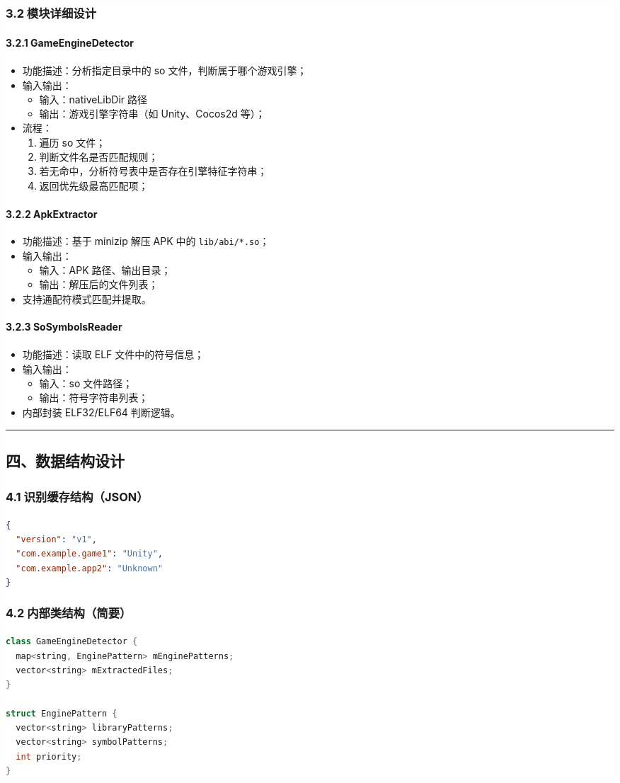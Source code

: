 ### 3.2 模块详细设计

#### 3.2.1 GameEngineDetector

- 功能描述：分析指定目录中的 so 文件，判断属于哪个游戏引擎；
- 输入输出：
  - 输入：nativeLibDir 路径
  - 输出：游戏引擎字符串（如 Unity、Cocos2d 等）；
- 流程：
  1. 遍历 so 文件；
  2. 判断文件名是否匹配规则；
  3. 若无命中，分析符号表中是否存在引擎特征字符串；
  4. 返回优先级最高匹配项；

#### 3.2.2 ApkExtractor

- 功能描述：基于 minizip 解压 APK 中的 `lib/abi/*.so`；
- 输入输出：
  - 输入：APK 路径、输出目录；
  - 输出：解压后的文件列表；
- 支持通配符模式匹配并提取。

#### 3.2.3 SoSymbolsReader

- 功能描述：读取 ELF 文件中的符号信息；
- 输入输出：
  - 输入：so 文件路径；
  - 输出：符号字符串列表；
- 内部封装 ELF32/ELF64 判断逻辑。

------

## 四、数据结构设计

### 4.1 识别缓存结构（JSON）

```json
{
  "version": "v1",
  "com.example.game1": "Unity",
  "com.example.app2": "Unknown"
}
```

### 4.2 内部类结构（简要）

```cpp
class GameEngineDetector {
  map<string, EnginePattern> mEnginePatterns;
  vector<string> mExtractedFiles;
}

struct EnginePattern {
  vector<string> libraryPatterns;
  vector<string> symbolPatterns;
  int priority;
}
```

